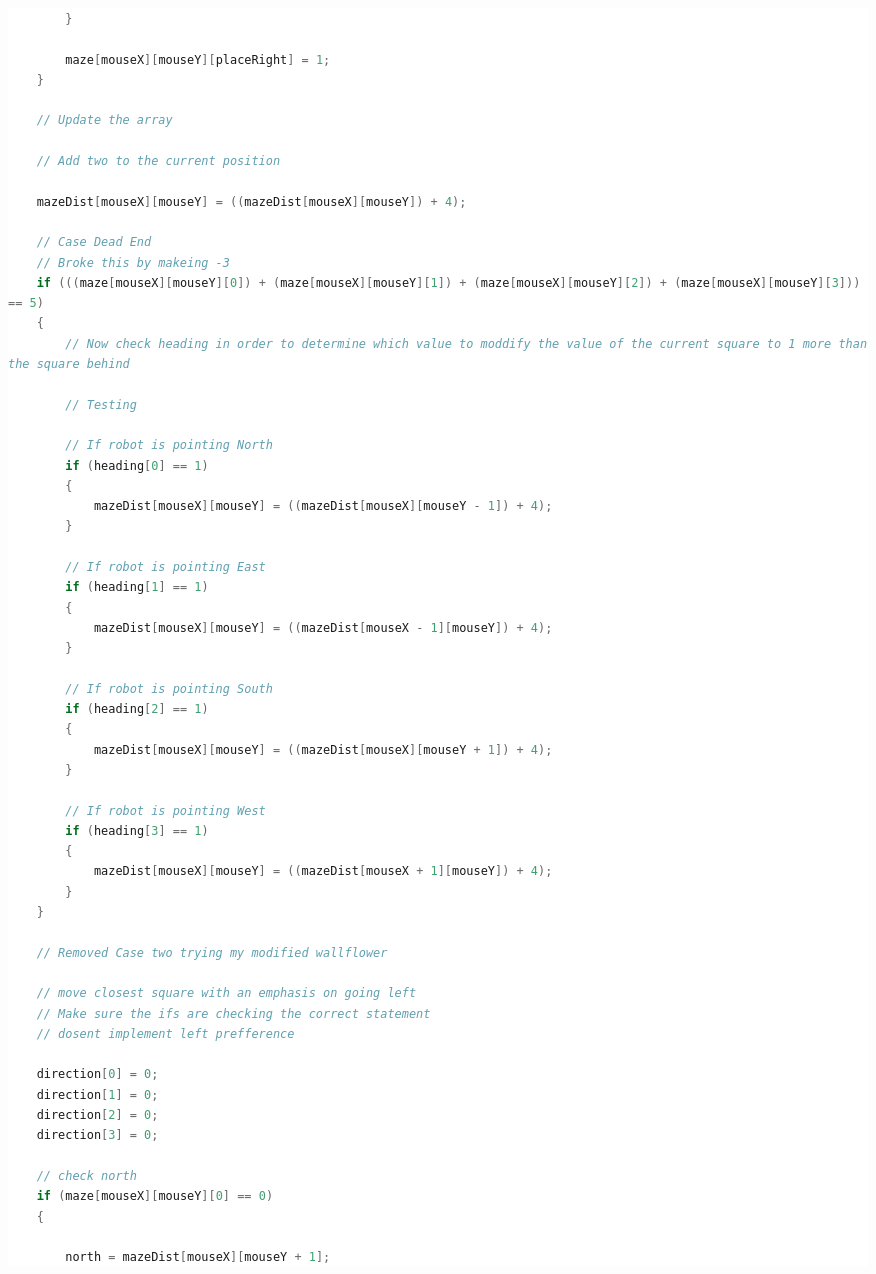 ```C
        }

        maze[mouseX][mouseY][placeRight] = 1;
    }

    // Update the array

    // Add two to the current position

    mazeDist[mouseX][mouseY] = ((mazeDist[mouseX][mouseY]) + 4);

    // Case Dead End
    // Broke this by makeing -3
    if (((maze[mouseX][mouseY][0]) + (maze[mouseX][mouseY][1]) + (maze[mouseX][mouseY][2]) + (maze[mouseX][mouseY][3])) == 5)
    {
        // Now check heading in order to determine which value to moddify the value of the current square to 1 more than the square behind

        // Testing

        // If robot is pointing North
        if (heading[0] == 1)
        {
            mazeDist[mouseX][mouseY] = ((mazeDist[mouseX][mouseY - 1]) + 4);
        }

        // If robot is pointing East
        if (heading[1] == 1)
        {
            mazeDist[mouseX][mouseY] = ((mazeDist[mouseX - 1][mouseY]) + 4);
        }

        // If robot is pointing South
        if (heading[2] == 1)
        {
            mazeDist[mouseX][mouseY] = ((mazeDist[mouseX][mouseY + 1]) + 4);
        }

        // If robot is pointing West
        if (heading[3] == 1)
        {
            mazeDist[mouseX][mouseY] = ((mazeDist[mouseX + 1][mouseY]) + 4);
        }
    }

    // Removed Case two trying my modified wallflower

    // move closest square with an emphasis on going left
    // Make sure the ifs are checking the correct statement
    // dosent implement left prefference

    direction[0] = 0;
    direction[1] = 0;
    direction[2] = 0;
    direction[3] = 0;

    // check north
    if (maze[mouseX][mouseY][0] == 0)
    {

        north = mazeDist[mouseX][mouseY + 1];

```